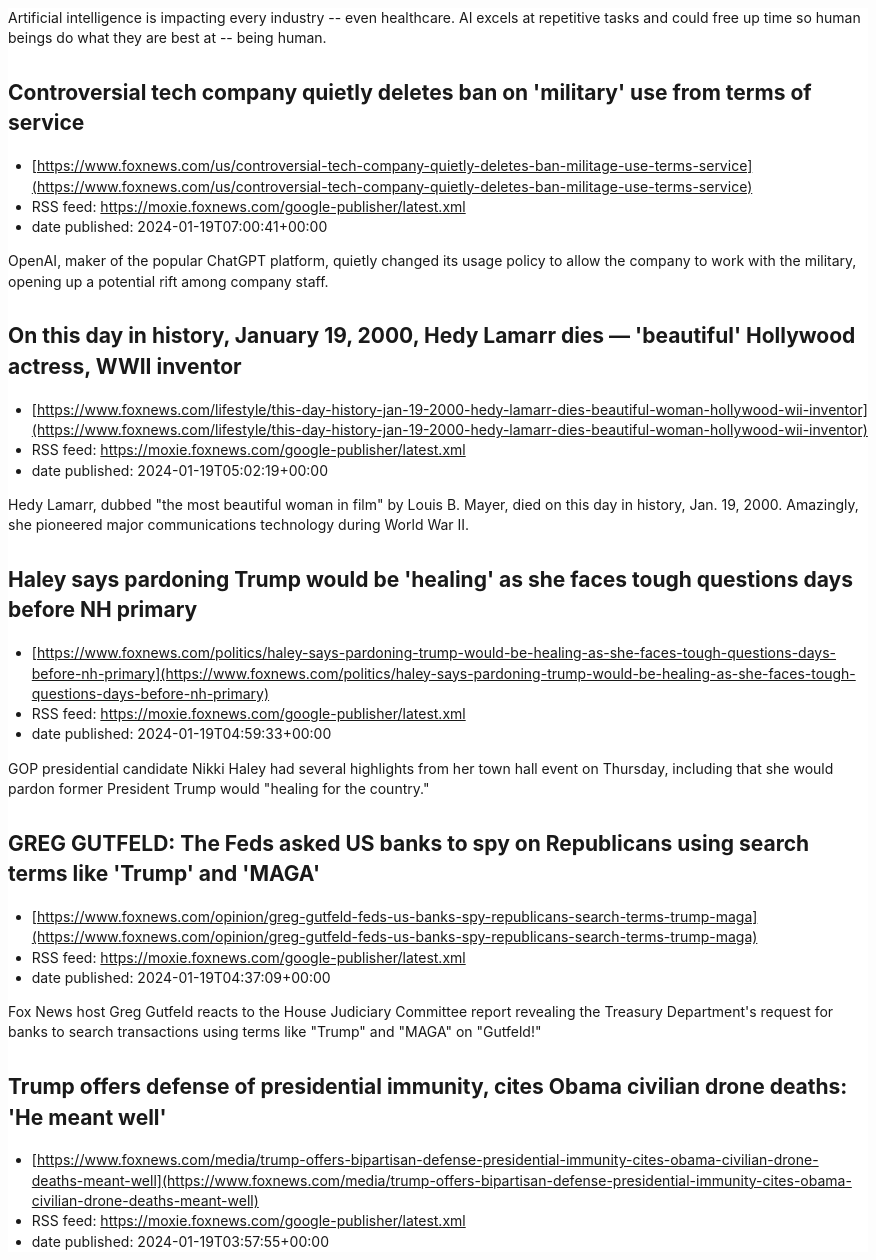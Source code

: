 Artificial intelligence is impacting every industry -- even healthcare. AI excels at repetitive tasks and could free up time so human beings do what they are best at -- being human.

## Controversial tech company quietly deletes ban on 'military' use from terms of service
 - [https://www.foxnews.com/us/controversial-tech-company-quietly-deletes-ban-militage-use-terms-service](https://www.foxnews.com/us/controversial-tech-company-quietly-deletes-ban-militage-use-terms-service)
 - RSS feed: https://moxie.foxnews.com/google-publisher/latest.xml
 - date published: 2024-01-19T07:00:41+00:00

OpenAI, maker of the popular ChatGPT platform, quietly changed its usage policy to allow the company to work with the military, opening up a potential rift among company staff.

## On this day in history, January 19, 2000, Hedy Lamarr dies — 'beautiful' Hollywood actress, WWII inventor
 - [https://www.foxnews.com/lifestyle/this-day-history-jan-19-2000-hedy-lamarr-dies-beautiful-woman-hollywood-wii-inventor](https://www.foxnews.com/lifestyle/this-day-history-jan-19-2000-hedy-lamarr-dies-beautiful-woman-hollywood-wii-inventor)
 - RSS feed: https://moxie.foxnews.com/google-publisher/latest.xml
 - date published: 2024-01-19T05:02:19+00:00

Hedy Lamarr, dubbed &quot;the most beautiful woman in film&quot; by Louis B. Mayer, died on this day in history, Jan. 19, 2000. Amazingly, she pioneered major communications technology during World War II.

## Haley says pardoning Trump would be 'healing' as she faces tough questions days before NH primary
 - [https://www.foxnews.com/politics/haley-says-pardoning-trump-would-be-healing-as-she-faces-tough-questions-days-before-nh-primary](https://www.foxnews.com/politics/haley-says-pardoning-trump-would-be-healing-as-she-faces-tough-questions-days-before-nh-primary)
 - RSS feed: https://moxie.foxnews.com/google-publisher/latest.xml
 - date published: 2024-01-19T04:59:33+00:00

GOP presidential candidate Nikki Haley had several highlights from her town hall event on Thursday, including that she would pardon former President Trump would &quot;healing for the country.&quot;

## GREG GUTFELD: The Feds asked US banks to spy on Republicans using search terms like 'Trump' and 'MAGA'
 - [https://www.foxnews.com/opinion/greg-gutfeld-feds-us-banks-spy-republicans-search-terms-trump-maga](https://www.foxnews.com/opinion/greg-gutfeld-feds-us-banks-spy-republicans-search-terms-trump-maga)
 - RSS feed: https://moxie.foxnews.com/google-publisher/latest.xml
 - date published: 2024-01-19T04:37:09+00:00

Fox News host Greg Gutfeld reacts to the House Judiciary Committee report revealing the Treasury Department&apos;s request for banks to search transactions using terms like &quot;Trump&quot; and &quot;MAGA&quot; on &quot;Gutfeld!&quot;

## Trump offers defense of presidential immunity, cites Obama civilian drone deaths: 'He meant well'
 - [https://www.foxnews.com/media/trump-offers-bipartisan-defense-presidential-immunity-cites-obama-civilian-drone-deaths-meant-well](https://www.foxnews.com/media/trump-offers-bipartisan-defense-presidential-immunity-cites-obama-civilian-drone-deaths-meant-well)
 - RSS feed: https://moxie.foxnews.com/google-publisher/latest.xml
 - date published: 2024-01-19T03:57:55+00:00
